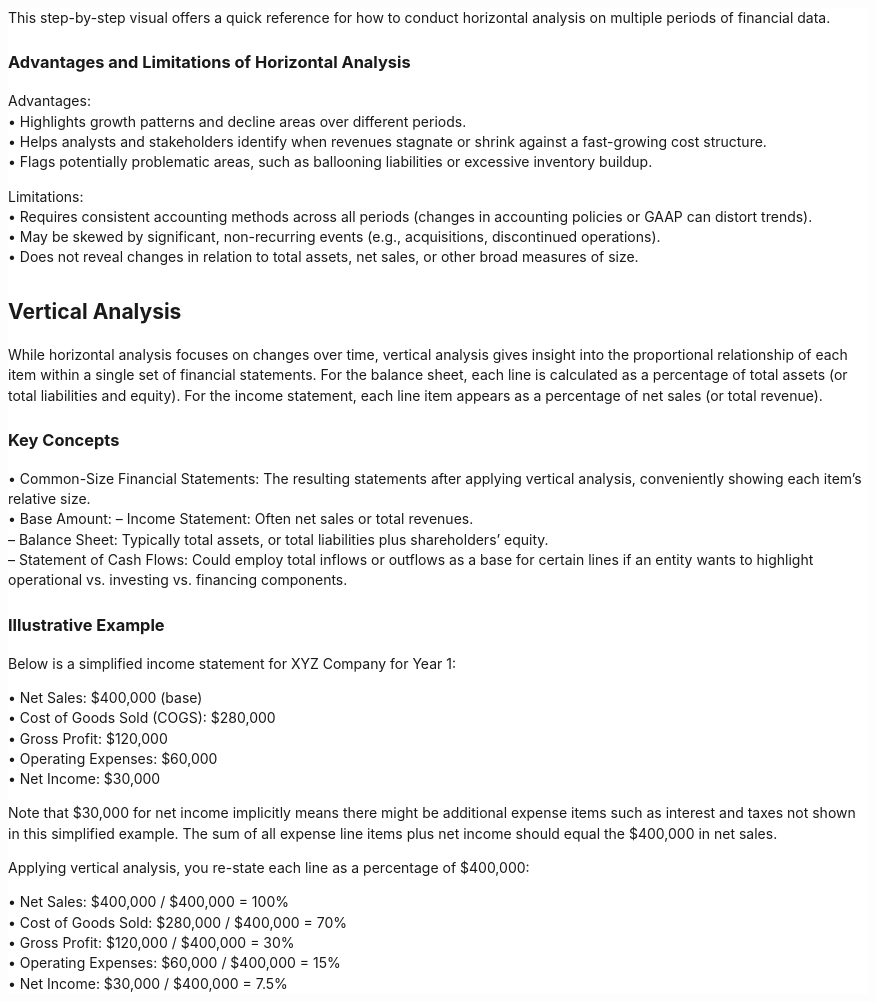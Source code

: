 This step-by-step visual offers a quick reference for how to conduct horizontal analysis on multiple periods of financial data.

### Advantages and Limitations of Horizontal Analysis

Advantages:  
• Highlights growth patterns and decline areas over different periods.  
• Helps analysts and stakeholders identify when revenues stagnate or shrink against a fast-growing cost structure.  
• Flags potentially problematic areas, such as ballooning liabilities or excessive inventory buildup.

Limitations:  
• Requires consistent accounting methods across all periods (changes in accounting policies or GAAP can distort trends).  
• May be skewed by significant, non-recurring events (e.g., acquisitions, discontinued operations).  
• Does not reveal changes in relation to total assets, net sales, or other broad measures of size.

## Vertical Analysis

While horizontal analysis focuses on changes over time, vertical analysis gives insight into the proportional relationship of each item within a single set of financial statements. For the balance sheet, each line is calculated as a percentage of total assets (or total liabilities and equity). For the income statement, each line item appears as a percentage of net sales (or total revenue).

### Key Concepts

• Common-Size Financial Statements: The resulting statements after applying vertical analysis, conveniently showing each item’s relative size.  
• Base Amount: 
  – Income Statement: Often net sales or total revenues.  
  – Balance Sheet: Typically total assets, or total liabilities plus shareholders’ equity.  
  – Statement of Cash Flows: Could employ total inflows or outflows as a base for certain lines if an entity wants to highlight operational vs. investing vs. financing components.  

### Illustrative Example

Below is a simplified income statement for XYZ Company for Year 1:

• Net Sales: $400,000 (base)  
• Cost of Goods Sold (COGS): $280,000  
• Gross Profit: $120,000  
• Operating Expenses: $60,000  
• Net Income: $30,000  

Note that $30,000 for net income implicitly means there might be additional expense items such as interest and taxes not shown in this simplified example. The sum of all expense line items plus net income should equal the $400,000 in net sales.

Applying vertical analysis, you re-state each line as a percentage of $400,000:

• Net Sales: $400,000 / $400,000 = 100%  
• Cost of Goods Sold: $280,000 / $400,000 = 70%  
• Gross Profit: $120,000 / $400,000 = 30%  
• Operating Expenses: $60,000 / $400,000 = 15%  
• Net Income: $30,000 / $400,000 = 7.5%  
